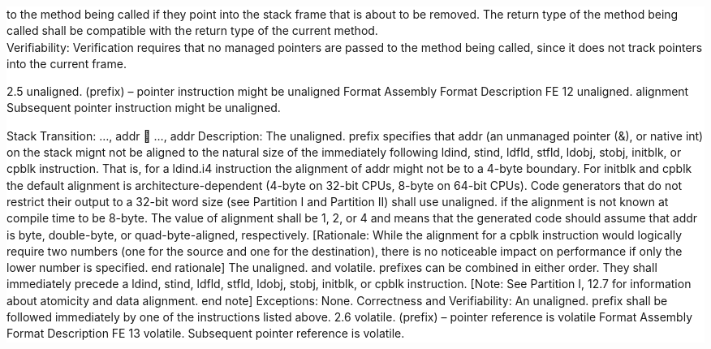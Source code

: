 to the method being called if they point into the stack frame that is about to be removed. The return type of the 
method being called shall be compatible with the return type of the current method.  
Verifiability: 
Verification requires that no managed pointers are passed to the method being called, since it does not track 
pointers into the current frame. 
 
2.5 	unaligned. (prefix) – pointer instruction might be unaligned 
Format 
Assembly Format 
Description 
FE 12 <unsigned int8> 
unaligned. alignment 
Subsequent pointer instruction might be unaligned. 
 
Stack Transition: 
…, addr  …, addr 
Description: 
The unaligned. prefix specifies that addr (an unmanaged pointer (&), or native int) on the stack mignt not 
be aligned to the natural size of the immediately following ldind, stind, ldfld, stfld, ldobj, stobj, initblk, or 
cpblk instruction. That is, for a ldind.i4 instruction the alignment of addr might not be to a 4-byte boundary. 
For initblk and cpblk the default alignment is architecture-dependent (4-byte on 32-bit CPUs, 8-byte on 64-bit 
CPUs). Code generators that do not restrict their output to a 32-bit word size (see Partition I and Partition II) 
shall use unaligned. if the alignment is not known at compile time to be 8-byte. 
The value of alignment shall be 1, 2, or 4 and means that the generated code should assume that addr is byte, 
double-byte, or quad-byte-aligned, respectively. 
[Rationale: While the alignment for a cpblk instruction would logically require two numbers (one for the 
source and one for the destination), there is no noticeable impact on performance if only the lower number 
is specified. end rationale] 
The unaligned. and volatile. prefixes can be combined in either order. They shall immediately precede a ldind, 
stind, ldfld, stfld, ldobj, stobj, initblk, or cpblk instruction. 
[Note: See Partition I, 12.7 for information about atomicity and data alignment. end note] 
Exceptions: 
None. 
Correctness and Verifiability: 
An unaligned. prefix shall be followed immediately by one of the instructions listed above. 
2.6	volatile. (prefix) – pointer reference is volatile 
Format 
Assembly Format 
Description 
FE 13 
volatile. 
Subsequent pointer reference is volatile. 
 
